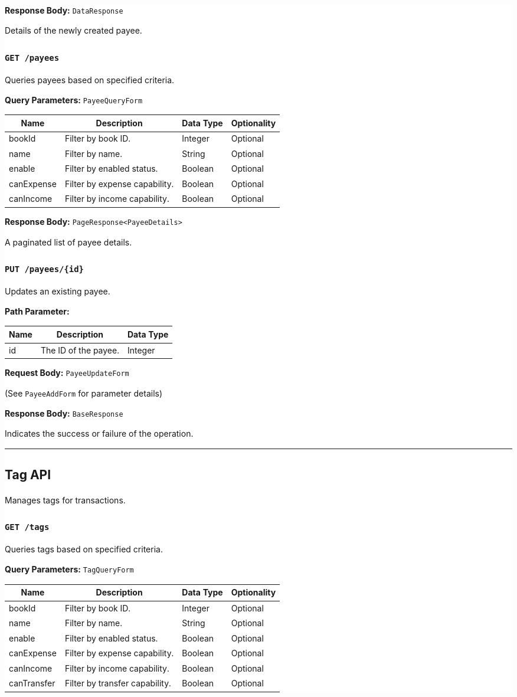 **Response Body:** `DataResponse`

Details of the newly created payee.

### `GET /payees`

Queries payees based on specified criteria.

**Query Parameters:** `PayeeQueryForm`

| Name       | Description        | Data Type | Optionality |
| ---------- | ------------------ | --------- | ----------- |
| bookId     | Filter by book ID. | Integer   | Optional    |
| name       | Filter by name.    | String    | Optional    |
| enable     | Filter by enabled status. | Boolean   | Optional    |
| canExpense | Filter by expense capability. | Boolean | Optional    |
| canIncome  | Filter by income capability. | Boolean | Optional    |

**Response Body:** `PageResponse<PayeeDetails>`

A paginated list of payee details.

### `PUT /payees/{id}`

Updates an existing payee.

**Path Parameter:**

| Name | Description       | Data Type |
| ---- | ----------------- | --------- |
| id   | The ID of the payee. | Integer   |

**Request Body:** `PayeeUpdateForm`

(See `PayeeAddForm` for parameter details)

**Response Body:** `BaseResponse`

Indicates the success or failure of the operation.

---

## Tag API

Manages tags for transactions.

### `GET /tags`

Queries tags based on specified criteria.

**Query Parameters:** `TagQueryForm`

| Name        | Description        | Data Type | Optionality |
| ----------- | ------------------ | --------- | ----------- |
| bookId      | Filter by book ID. | Integer   | Optional    |
| name        | Filter by name.    | String    | Optional    |
| enable      | Filter by enabled status. | Boolean   | Optional    |
| canExpense  | Filter by expense capability. | Boolean   | Optional    |
| canIncome   | Filter by income capability. | Boolean   | Optional    |
| canTransfer | Filter by transfer capability. | Boolean | Optional    |
